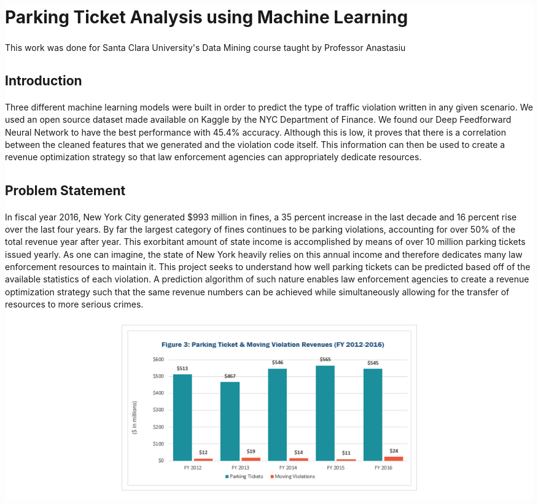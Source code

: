 # Parking Ticket Analysis using Machine Learning
This work was done for Santa Clara University's Data Mining course taught by Professor Anastasiu

## Introduction

Three different machine learning models were built in order to predict the type of traffic violation written in any given scenario. We used an open source dataset made available on Kaggle by the NYC Department of Finance. We found our Deep Feedforward Neural Network to have the best performance with 45.4% accuracy. Although this is low, it proves that there is a correlation between the cleaned features that we generated and the violation code itself. This information can then be used to create a revenue optimization strategy so that law enforcement agencies can appropriately dedicate resources.

## Problem Statement

In fiscal year 2016, New York City generated $993 million in fines, a 35 percent increase in the last decade and 16 percent rise over the last four years. By far the largest category of fines continues to be parking violations, accounting for over 50% of the total revenue year after year. This exorbitant amount of state income is accomplished by means of over 10 million parking tickets issued yearly. As one can imagine, the state of New York heavily relies on this annual income and therefore dedicates many law enforcement resources to maintain it. This project seeks to understand how well parking tickets can be predicted based off of the available statistics of each violation. A prediction algorithm of such nature enables law enforcement agencies to create a revenue optimization strategy such that the same revenue numbers can be achieved while simultaneously allowing for the transfer of resources to more serious crimes.

<p align="center">
  <img width="500" height="" src="./images/NYC_violation_revenue.png">
</p>
